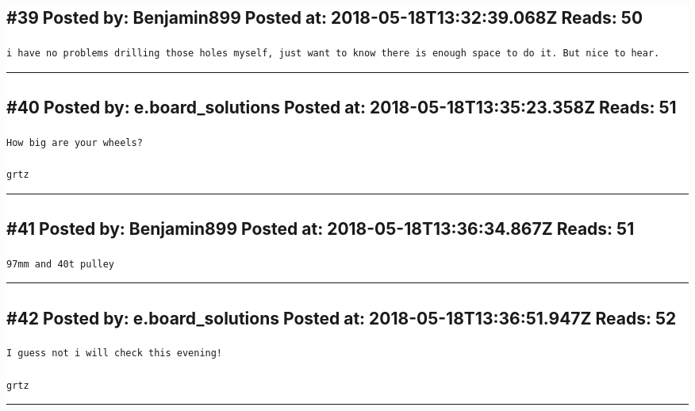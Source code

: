 ## \#39 Posted by: Benjamin899 Posted at: 2018-05-18T13:32:39.068Z Reads: 50

```
i have no problems drilling those holes myself, just want to know there is enough space to do it. But nice to hear.
```

---
## \#40 Posted by: e.board_solutions Posted at: 2018-05-18T13:35:23.358Z Reads: 51

```
How big are your wheels?

grtz
```

---
## \#41 Posted by: Benjamin899 Posted at: 2018-05-18T13:36:34.867Z Reads: 51

```
97mm and 40t pulley
```

---
## \#42 Posted by: e.board_solutions Posted at: 2018-05-18T13:36:51.947Z Reads: 52

```
I guess not i will check this evening!

grtz
```

---
